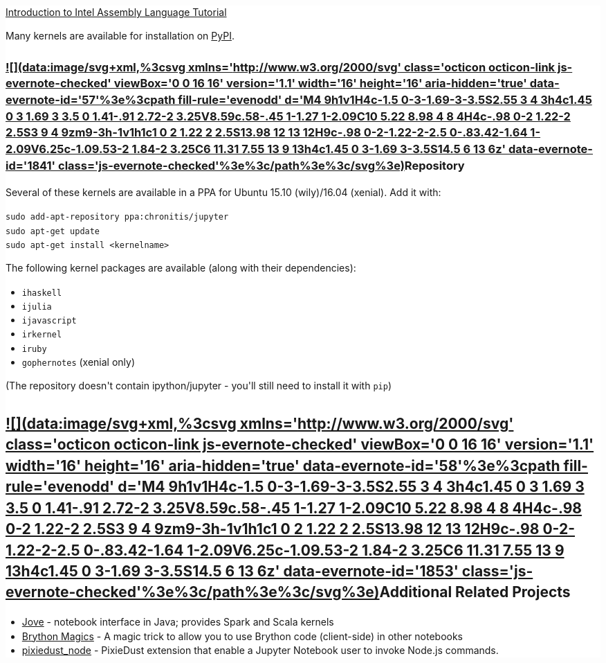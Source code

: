 [Introduction to Intel Assembly Language Tutorial](https://github.com/gcallah/Emu86/blob/master/kernels/Introduction%20to%20Assembly%20Language%20Tutorial.ipynb)

Many kernels are available for installation on [PyPI](https://pypi.python.org/pypi?:action=browse&c=586).

### [![](data:image/svg+xml,%3csvg xmlns='http://www.w3.org/2000/svg' class='octicon octicon-link js-evernote-checked' viewBox='0 0 16 16' version='1.1' width='16' height='16' aria-hidden='true' data-evernote-id='57'%3e%3cpath fill-rule='evenodd' d='M4 9h1v1H4c-1.5 0-3-1.69-3-3.5S2.55 3 4 3h4c1.45 0 3 1.69 3 3.5 0 1.41-.91 2.72-2 3.25V8.59c.58-.45 1-1.27 1-2.09C10 5.22 8.98 4 8 4H4c-.98 0-2 1.22-2 2.5S3 9 4 9zm9-3h-1v1h1c1 0 2 1.22 2 2.5S13.98 12 13 12H9c-.98 0-2-1.22-2-2.5 0-.83.42-1.64 1-2.09V6.25c-1.09.53-2 1.84-2 3.25C6 11.31 7.55 13 9 13h4c1.45 0 3-1.69 3-3.5S14.5 6 13 6z' data-evernote-id='1841' class='js-evernote-checked'%3e%3c/path%3e%3c/svg%3e)](https://github.com/jupyter/jupyter/wiki/Jupyter-kernels#repository)Repository

Several of these kernels are available in a PPA for Ubuntu 15.10 (wily)/16.04 (xenial). Add it with:

	sudo add-apt-repository ppa:chronitis/jupyter
	sudo apt-get update
	sudo apt-get install <kernelname>

The following kernel packages are available (along with their dependencies):

- `ihaskell`
- `ijulia`
- `ijavascript`
- `irkernel`
- `iruby`
- `gophernotes` (xenial only)

(The repository doesn't contain ipython/jupyter - you'll still need to install it with `pip`)

## [![](data:image/svg+xml,%3csvg xmlns='http://www.w3.org/2000/svg' class='octicon octicon-link js-evernote-checked' viewBox='0 0 16 16' version='1.1' width='16' height='16' aria-hidden='true' data-evernote-id='58'%3e%3cpath fill-rule='evenodd' d='M4 9h1v1H4c-1.5 0-3-1.69-3-3.5S2.55 3 4 3h4c1.45 0 3 1.69 3 3.5 0 1.41-.91 2.72-2 3.25V8.59c.58-.45 1-1.27 1-2.09C10 5.22 8.98 4 8 4H4c-.98 0-2 1.22-2 2.5S3 9 4 9zm9-3h-1v1h1c1 0 2 1.22 2 2.5S13.98 12 13 12H9c-.98 0-2-1.22-2-2.5 0-.83.42-1.64 1-2.09V6.25c-1.09.53-2 1.84-2 3.25C6 11.31 7.55 13 9 13h4c1.45 0 3-1.69 3-3.5S14.5 6 13 6z' data-evernote-id='1853' class='js-evernote-checked'%3e%3c/path%3e%3c/svg%3e)](https://github.com/jupyter/jupyter/wiki/Jupyter-kernels#additional-related-projects)Additional Related Projects

- [Jove](https://github.com/jove-sh) - notebook interface in Java; provides Spark and Scala kernels
- [Brython Magics](https://github.com/kikocorreoso/brythonmagic) - A magic trick to allow you to use Brython code (client-side) in other notebooks
- [pixiedust_node](https://github.com/ibm-watson-data-lab/pixiedust_node) - PixieDust extension that enable a Jupyter Notebook user to invoke Node.js commands.
